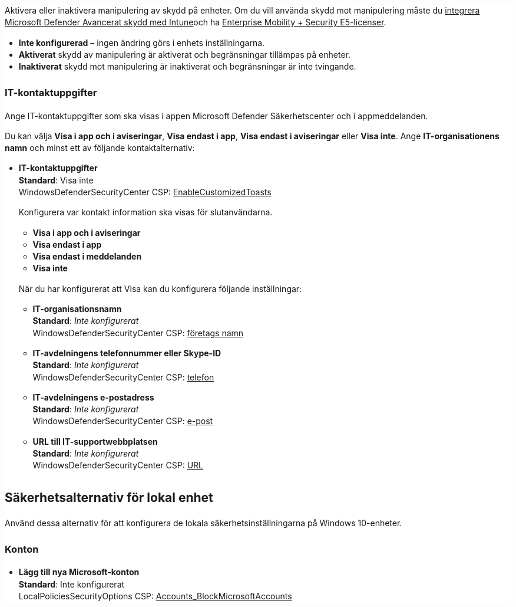   Aktivera eller inaktivera manipulering av skydd på enheter. Om du vill använda skydd mot manipulering måste du [integrera Microsoft Defender Avancerat skydd med Intune](advanced-threat-protection.md)och ha [Enterprise Mobility + Security E5-licenser](../fundamentals/licenses.md).  
  - **Inte konfigurerad** – ingen ändring görs i enhets inställningarna.
  - **Aktiverat** skydd av manipulering är aktiverat och begränsningar tillämpas på enheter.
  - **Inaktiverat** skydd mot manipulering är inaktiverat och begränsningar är inte tvingande.

### <a name="it-contact-information"></a>IT-kontaktuppgifter  

Ange IT-kontaktuppgifter som ska visas i appen Microsoft Defender Säkerhetscenter och i appmeddelanden.  

Du kan välja **Visa i app och i aviseringar**, **Visa endast i app**, **Visa endast i aviseringar** eller **Visa inte**. Ange **IT-organisationens namn** och minst ett av följande kontaktalternativ:  


- **IT-kontaktuppgifter**  
  **Standard**: Visa inte  
  WindowsDefenderSecurityCenter CSP: [EnableCustomizedToasts](https://go.microsoft.com/fwlink/?linkid=873676)  
  
  Konfigurera var kontakt information ska visas för slutanvändarna.  
  
  - **Visa i app och i aviseringar**  
  - **Visa endast i app**  
  - **Visa endast i meddelanden**  
  - **Visa inte**  

  När du har konfigurerat att Visa kan du konfigurera följande inställningar:  

  - **IT-organisationsnamn**  
    **Standard**: *Inte konfigurerat*  
    WindowsDefenderSecurityCenter CSP: [företags namn](https://go.microsoft.com/fwlink/?linkid=873677)  

  - **IT-avdelningens telefonnummer eller Skype-ID**  
    **Standard**: *Inte konfigurerat*  
    WindowsDefenderSecurityCenter CSP: [telefon](https://go.microsoft.com/fwlink/?linkid=873678) 

  - **IT-avdelningens e-postadress**  
    **Standard**: *Inte konfigurerat*  
    WindowsDefenderSecurityCenter CSP: [e-post](https://go.microsoft.com/fwlink/?linkid=873679)  

  - **URL till IT-supportwebbplatsen**  
    **Standard**: *Inte konfigurerat*  
    WindowsDefenderSecurityCenter CSP: [URL](https://go.microsoft.com/fwlink/?linkid=873680)  
 
## <a name="local-device-security-options"></a>Säkerhetsalternativ för lokal enhet  

Använd dessa alternativ för att konfigurera de lokala säkerhetsinställningarna på Windows 10-enheter.  

### <a name="accounts"></a>Konton  

- **Lägg till nya Microsoft-konton**  
  **Standard**: Inte konfigurerat  
  LocalPoliciesSecurityOptions CSP: [Accounts_BlockMicrosoftAccounts](https://go.microsoft.com/fwlink/?linkid=867916)  
